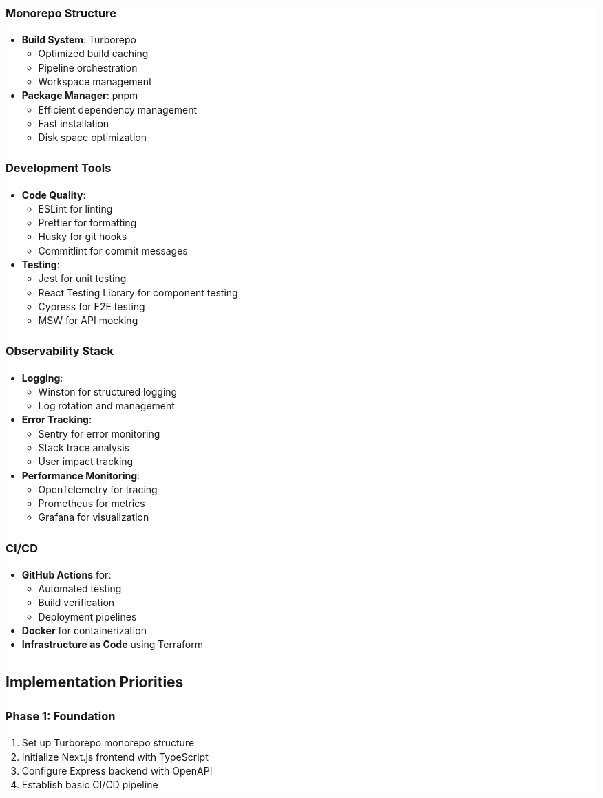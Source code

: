 ### Monorepo Structure
- **Build System**: Turborepo
  - Optimized build caching
  - Pipeline orchestration
  - Workspace management
- **Package Manager**: pnpm
  - Efficient dependency management
  - Fast installation
  - Disk space optimization

### Development Tools
- **Code Quality**:
  - ESLint for linting
  - Prettier for formatting
  - Husky for git hooks
  - Commitlint for commit messages
- **Testing**:
  - Jest for unit testing
  - React Testing Library for component testing
  - Cypress for E2E testing
  - MSW for API mocking

### Observability Stack
- **Logging**: 
  - Winston for structured logging
  - Log rotation and management
- **Error Tracking**: 
  - Sentry for error monitoring
  - Stack trace analysis
  - User impact tracking
- **Performance Monitoring**:
  - OpenTelemetry for tracing
  - Prometheus for metrics
  - Grafana for visualization

### CI/CD
- **GitHub Actions** for:
  - Automated testing
  - Build verification
  - Deployment pipelines
- **Docker** for containerization
- **Infrastructure as Code** using Terraform

## Implementation Priorities

### Phase 1: Foundation
1. Set up Turborepo monorepo structure
2. Initialize Next.js frontend with TypeScript
3. Configure Express backend with OpenAPI
4. Establish basic CI/CD pipeline
